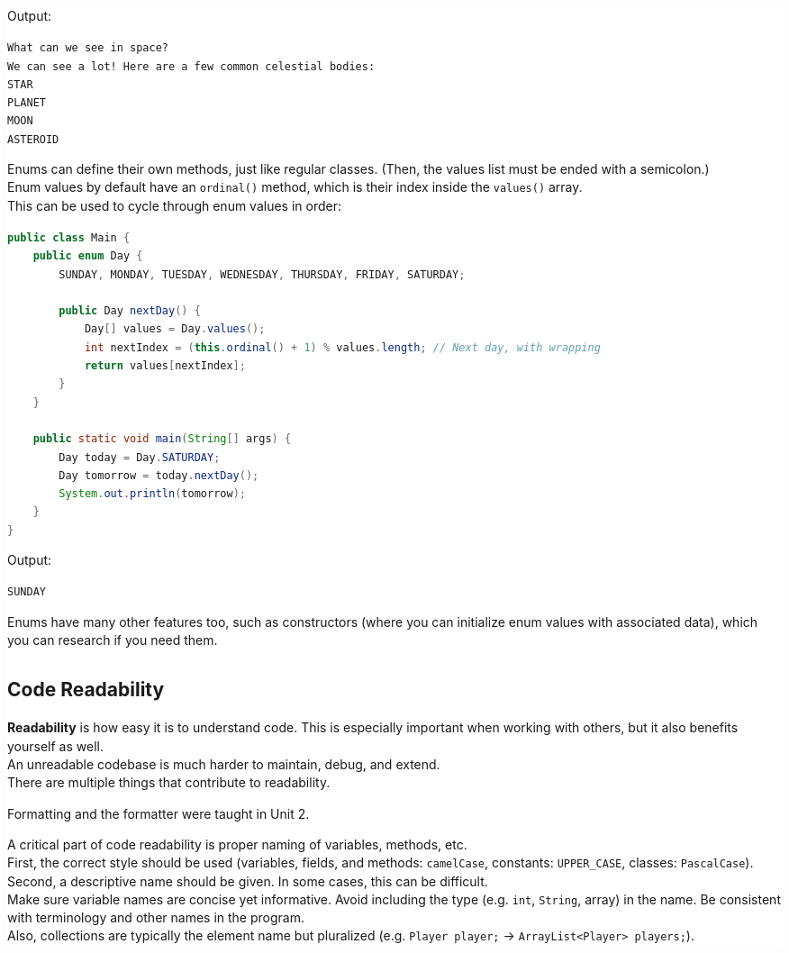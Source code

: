 Output:
```
What can we see in space?
We can see a lot! Here are a few common celestial bodies: 
STAR
PLANET
MOON
ASTEROID
```
Enums can define their own methods, just like regular classes. (Then, the values list must be ended with a semicolon.) \
Enum values by default have an `ordinal()` method, which is their index inside the `values()` array. \
This can be used to cycle through enum values in order:
```java
public class Main {
    public enum Day {
        SUNDAY, MONDAY, TUESDAY, WEDNESDAY, THURSDAY, FRIDAY, SATURDAY;

        public Day nextDay() {
            Day[] values = Day.values();
            int nextIndex = (this.ordinal() + 1) % values.length; // Next day, with wrapping
            return values[nextIndex];
        }
    }

    public static void main(String[] args) {
        Day today = Day.SATURDAY;
        Day tomorrow = today.nextDay();
        System.out.println(tomorrow);
    }
}
```
Output:
```
SUNDAY
```

Enums have many other features too, such as constructors (where you can initialize enum values with associated data), which you can research if you need them.

## Code Readability
**Readability** is how easy it is to understand code. This is especially important when working with others, but it also benefits yourself as well. \
An unreadable codebase is much harder to maintain, debug, and extend. \
There are multiple things that contribute to readability.

Formatting and the formatter were taught in Unit 2.

A critical part of code readability is proper naming of variables, methods, etc. \
First, the correct style should be used (variables, fields, and methods: `camelCase`, constants: `UPPER_CASE`, classes: `PascalCase`). \
Second, a descriptive name should be given. In some cases, this can be difficult. \
Make sure variable names are concise yet informative. Avoid including the type (e.g. `int`, `String`, array) in the name. Be consistent with terminology and other names in the program. \
Also, collections are typically the element name but pluralized (e.g. `Player player;` -> `ArrayList<Player> players;`).

